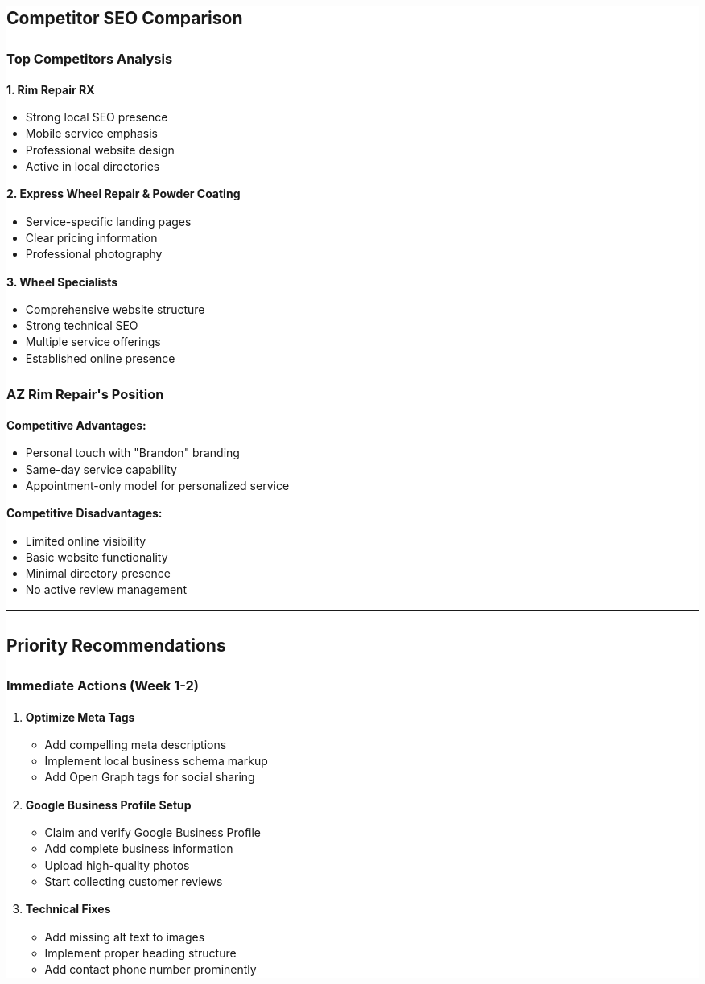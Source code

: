 
## Competitor SEO Comparison

### Top Competitors Analysis

**1. Rim Repair RX**
- Strong local SEO presence
- Mobile service emphasis
- Professional website design
- Active in local directories

**2. Express Wheel Repair & Powder Coating**
- Service-specific landing pages
- Clear pricing information
- Professional photography

**3. Wheel Specialists**
- Comprehensive website structure
- Strong technical SEO
- Multiple service offerings
- Established online presence

### AZ Rim Repair's Position
**Competitive Advantages:**
- Personal touch with "Brandon" branding
- Same-day service capability
- Appointment-only model for personalized service

**Competitive Disadvantages:**
- Limited online visibility
- Basic website functionality
- Minimal directory presence
- No active review management

---

## Priority Recommendations

### Immediate Actions (Week 1-2)
1. **Optimize Meta Tags**
   - Add compelling meta descriptions
   - Implement local business schema markup
   - Add Open Graph tags for social sharing

2. **Google Business Profile Setup**
   - Claim and verify Google Business Profile
   - Add complete business information
   - Upload high-quality photos
   - Start collecting customer reviews

3. **Technical Fixes**
   - Add missing alt text to images
   - Implement proper heading structure
   - Add contact phone number prominently
